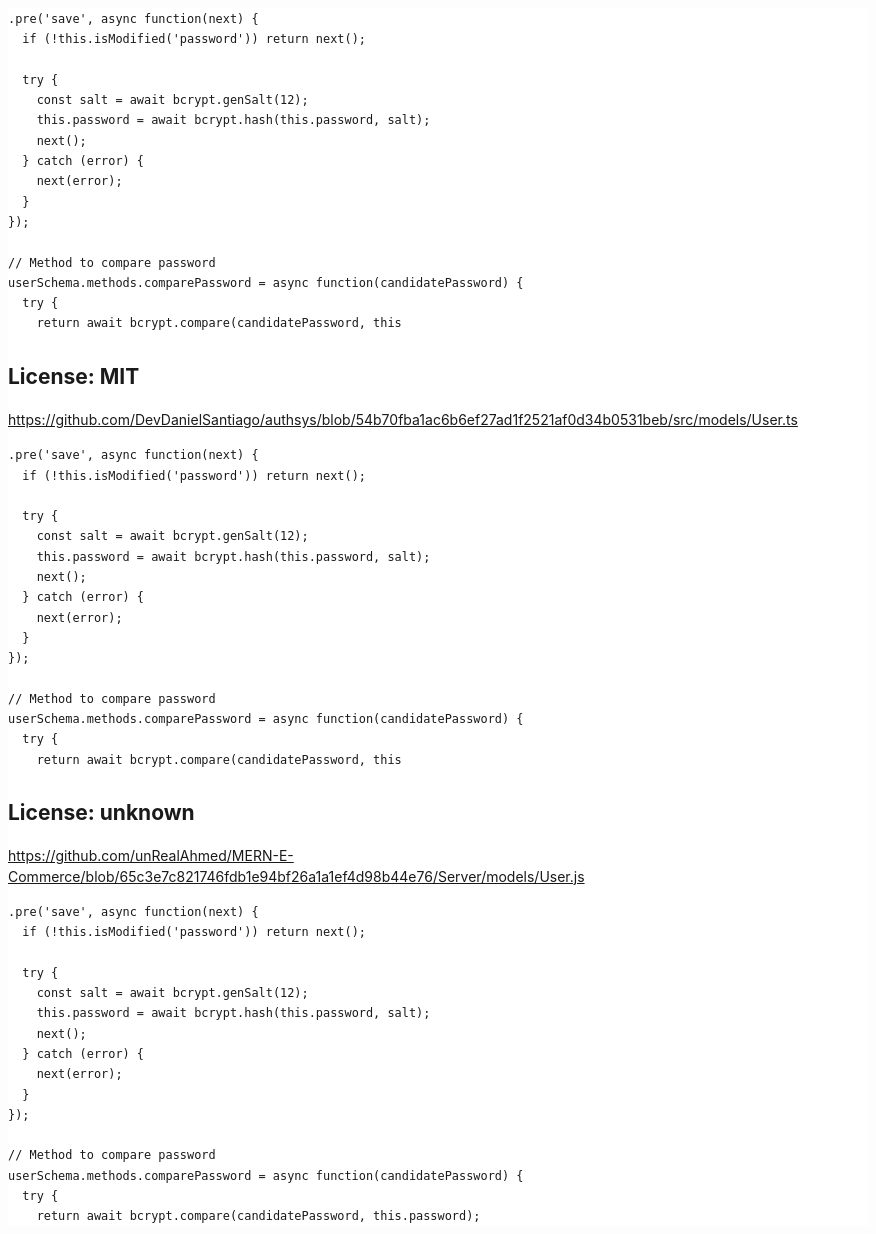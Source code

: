 ```
.pre('save', async function(next) {
  if (!this.isModified('password')) return next();
  
  try {
    const salt = await bcrypt.genSalt(12);
    this.password = await bcrypt.hash(this.password, salt);
    next();
  } catch (error) {
    next(error);
  }
});

// Method to compare password
userSchema.methods.comparePassword = async function(candidatePassword) {
  try {
    return await bcrypt.compare(candidatePassword, this
```


## License: MIT
https://github.com/DevDanielSantiago/authsys/blob/54b70fba1ac6b6ef27ad1f2521af0d34b0531beb/src/models/User.ts

```
.pre('save', async function(next) {
  if (!this.isModified('password')) return next();
  
  try {
    const salt = await bcrypt.genSalt(12);
    this.password = await bcrypt.hash(this.password, salt);
    next();
  } catch (error) {
    next(error);
  }
});

// Method to compare password
userSchema.methods.comparePassword = async function(candidatePassword) {
  try {
    return await bcrypt.compare(candidatePassword, this
```


## License: unknown
https://github.com/unRealAhmed/MERN-E-Commerce/blob/65c3e7c821746fdb1e94bf26a1a1ef4d98b44e76/Server/models/User.js

```
.pre('save', async function(next) {
  if (!this.isModified('password')) return next();
  
  try {
    const salt = await bcrypt.genSalt(12);
    this.password = await bcrypt.hash(this.password, salt);
    next();
  } catch (error) {
    next(error);
  }
});

// Method to compare password
userSchema.methods.comparePassword = async function(candidatePassword) {
  try {
    return await bcrypt.compare(candidatePassword, this.password);
```